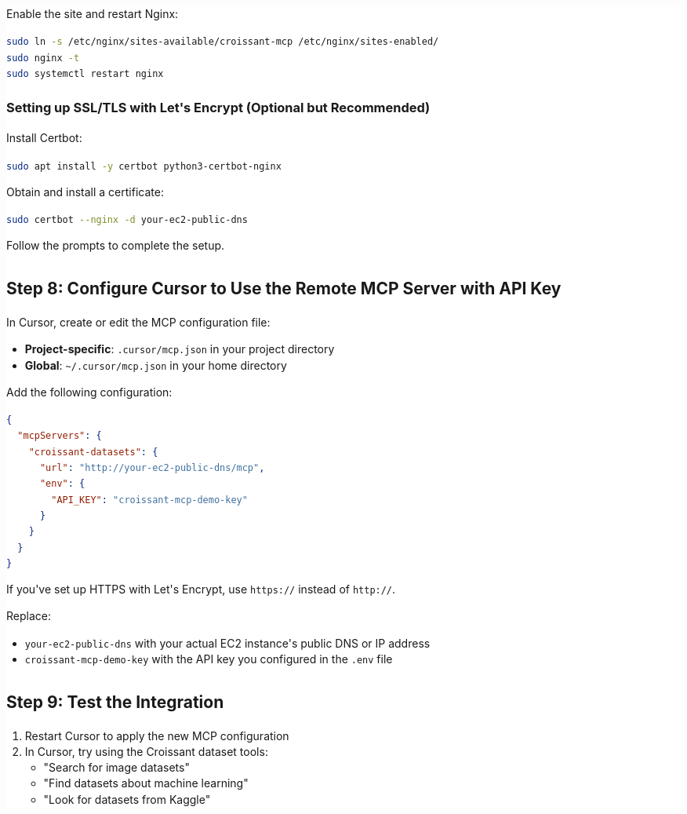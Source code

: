 Enable the site and restart Nginx:

```bash
sudo ln -s /etc/nginx/sites-available/croissant-mcp /etc/nginx/sites-enabled/
sudo nginx -t
sudo systemctl restart nginx
```

### Setting up SSL/TLS with Let's Encrypt (Optional but Recommended)

Install Certbot:

```bash
sudo apt install -y certbot python3-certbot-nginx
```

Obtain and install a certificate:

```bash
sudo certbot --nginx -d your-ec2-public-dns
```

Follow the prompts to complete the setup.

## Step 8: Configure Cursor to Use the Remote MCP Server with API Key

In Cursor, create or edit the MCP configuration file:

- **Project-specific**: `.cursor/mcp.json` in your project directory
- **Global**: `~/.cursor/mcp.json` in your home directory

Add the following configuration:

```json
{
  "mcpServers": {
    "croissant-datasets": {
      "url": "http://your-ec2-public-dns/mcp",
      "env": {
        "API_KEY": "croissant-mcp-demo-key"
      }
    }
  }
}
```

If you've set up HTTPS with Let's Encrypt, use `https://` instead of `http://`.

Replace:
- `your-ec2-public-dns` with your actual EC2 instance's public DNS or IP address
- `croissant-mcp-demo-key` with the API key you configured in the `.env` file

## Step 9: Test the Integration

1. Restart Cursor to apply the new MCP configuration
2. In Cursor, try using the Croissant dataset tools:
   - "Search for image datasets"
   - "Find datasets about machine learning"
   - "Look for datasets from Kaggle"
